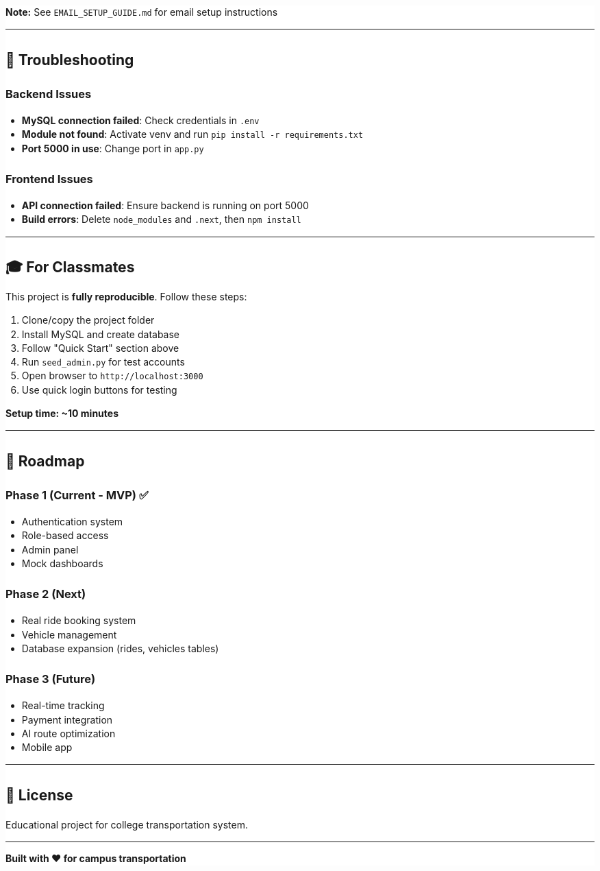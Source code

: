 **Note:** See `EMAIL_SETUP_GUIDE.md` for email setup instructions

---

## 🐛 Troubleshooting

### Backend Issues
- **MySQL connection failed**: Check credentials in `.env`
- **Module not found**: Activate venv and run `pip install -r requirements.txt`
- **Port 5000 in use**: Change port in `app.py`

### Frontend Issues
- **API connection failed**: Ensure backend is running on port 5000
- **Build errors**: Delete `node_modules` and `.next`, then `npm install`

---

## 🎓 For Classmates

This project is **fully reproducible**. Follow these steps:

1. Clone/copy the project folder
2. Install MySQL and create database
3. Follow "Quick Start" section above
4. Run `seed_admin.py` for test accounts
5. Open browser to `http://localhost:3000`
6. Use quick login buttons for testing

**Setup time: ~10 minutes**

---

## 🚧 Roadmap

### Phase 1 (Current - MVP) ✅
- Authentication system
- Role-based access
- Admin panel
- Mock dashboards

### Phase 2 (Next)
- Real ride booking system
- Vehicle management
- Database expansion (rides, vehicles tables)

### Phase 3 (Future)
- Real-time tracking
- Payment integration
- AI route optimization
- Mobile app

---

## 📄 License

Educational project for college transportation system.

---

**Built with ❤️ for campus transportation**

